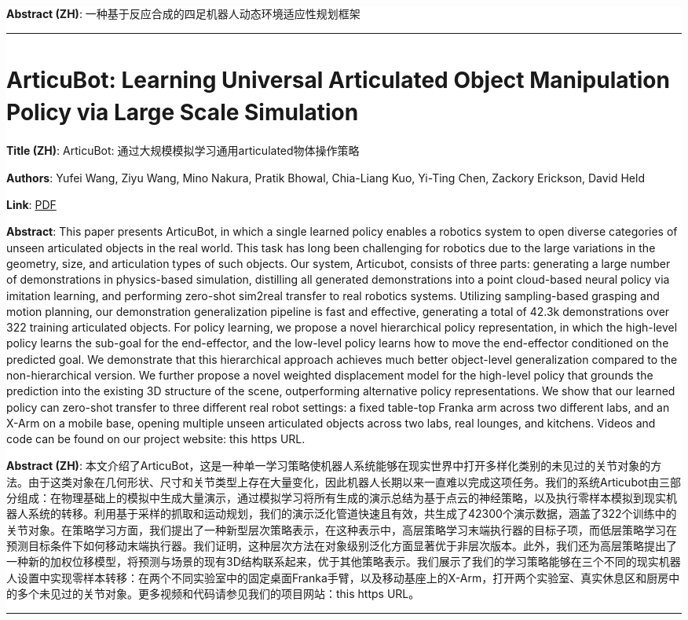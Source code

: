 **Abstract (ZH)**: 一种基于反应合成的四足机器人动态环境适应性规划框架 

---
# ArticuBot: Learning Universal Articulated Object Manipulation Policy via Large Scale Simulation 

**Title (ZH)**: ArticuBot: 通过大规模模拟学习通用articulated物体操作策略 

**Authors**: Yufei Wang, Ziyu Wang, Mino Nakura, Pratik Bhowal, Chia-Liang Kuo, Yi-Ting Chen, Zackory Erickson, David Held  

**Link**: [PDF](https://arxiv.org/pdf/2503.03045)  

**Abstract**: This paper presents ArticuBot, in which a single learned policy enables a robotics system to open diverse categories of unseen articulated objects in the real world. This task has long been challenging for robotics due to the large variations in the geometry, size, and articulation types of such objects. Our system, Articubot, consists of three parts: generating a large number of demonstrations in physics-based simulation, distilling all generated demonstrations into a point cloud-based neural policy via imitation learning, and performing zero-shot sim2real transfer to real robotics systems. Utilizing sampling-based grasping and motion planning, our demonstration generalization pipeline is fast and effective, generating a total of 42.3k demonstrations over 322 training articulated objects. For policy learning, we propose a novel hierarchical policy representation, in which the high-level policy learns the sub-goal for the end-effector, and the low-level policy learns how to move the end-effector conditioned on the predicted goal. We demonstrate that this hierarchical approach achieves much better object-level generalization compared to the non-hierarchical version. We further propose a novel weighted displacement model for the high-level policy that grounds the prediction into the existing 3D structure of the scene, outperforming alternative policy representations. We show that our learned policy can zero-shot transfer to three different real robot settings: a fixed table-top Franka arm across two different labs, and an X-Arm on a mobile base, opening multiple unseen articulated objects across two labs, real lounges, and kitchens. Videos and code can be found on our project website: this https URL. 

**Abstract (ZH)**: 本文介绍了ArticuBot，这是一种单一学习策略使机器人系统能够在现实世界中打开多样化类别的未见过的关节对象的方法。由于这类对象在几何形状、尺寸和关节类型上存在大量变化，因此机器人长期以来一直难以完成这项任务。我们的系统Articubot由三部分组成：在物理基础上的模拟中生成大量演示，通过模拟学习将所有生成的演示总结为基于点云的神经策略，以及执行零样本模拟到现实机器人系统的转移。利用基于采样的抓取和运动规划，我们的演示泛化管道快速且有效，共生成了42300个演示数据，涵盖了322个训练中的关节对象。在策略学习方面，我们提出了一种新型层次策略表示，在这种表示中，高层策略学习末端执行器的目标子项，而低层策略学习在预测目标条件下如何移动末端执行器。我们证明，这种层次方法在对象级别泛化方面显著优于非层次版本。此外，我们还为高层策略提出了一种新的加权位移模型，将预测与场景的现有3D结构联系起来，优于其他策略表示。我们展示了我们的学习策略能够在三个不同的现实机器人设置中实现零样本转移：在两个不同实验室中的固定桌面Franka手臂，以及移动基座上的X-Arm，打开两个实验室、真实休息区和厨房中的多个未见过的关节对象。更多视频和代码请参见我们的项目网站：this https URL。 

---
